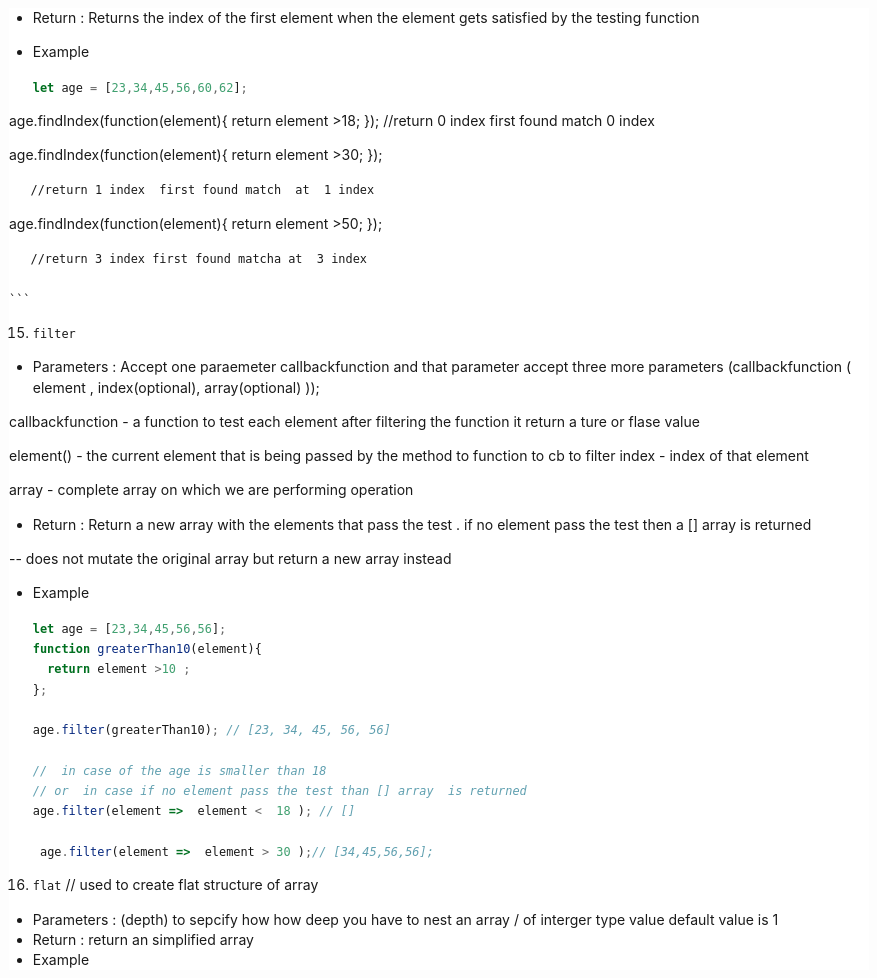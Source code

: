   - Return : Returns the index of  the first element when the  element  gets satisfied by the testing function
  - Example 

    ```js
    let age = [23,34,45,56,60,62];
  age.findIndex(function(element){
    return element >18;
    });
    //return 0 index   first found match  0 index
  
  age.findIndex(function(element){
    return element >30;
    });

       //return 1 index  first found match  at  1 index

  age.findIndex(function(element){
    return element >50;
    });

       //return 3 index first found matcha at  3 index 

    ```
15. `filter`
 - Parameters :   Accept  one paraemeter callbackfunction and that parameter accept three more parameters (callbackfunction ( element , index(optional), array(optional) ));

  callbackfunction -  a function  to test  each element  after filtering the  function 
  it  return a ture or flase value

  element() -  the current element that is being passed by the  method to  function to cb to filter
  index - index of that  element 

  array - complete array on which we are performing operation
  - Return : Return  a  new array with  the  elements that pass the test . if no element pass the test then a [] array is returned

  -- does not mutate the original array but  return a new array instead 
  - Example 

    ```js
    let age = [23,34,45,56,56];
    function greaterThan10(element){
      return element >10 ;
    };

    age.filter(greaterThan10); // [23, 34, 45, 56, 56]

    //  in case of the age is smaller than 18
    // or  in case if no element pass the test than [] array  is returned
    age.filter(element =>  element <  18 ); // []

     age.filter(element =>  element > 30 );// [34,45,56,56];
    ```
16. `flat`
 // used to create flat structure of array
  - Parameters :  (depth) to sepcify how  how deep you have to nest  an array / of  interger type value  default  value is 1
  - Return : return an  simplified array 
  - Example 

